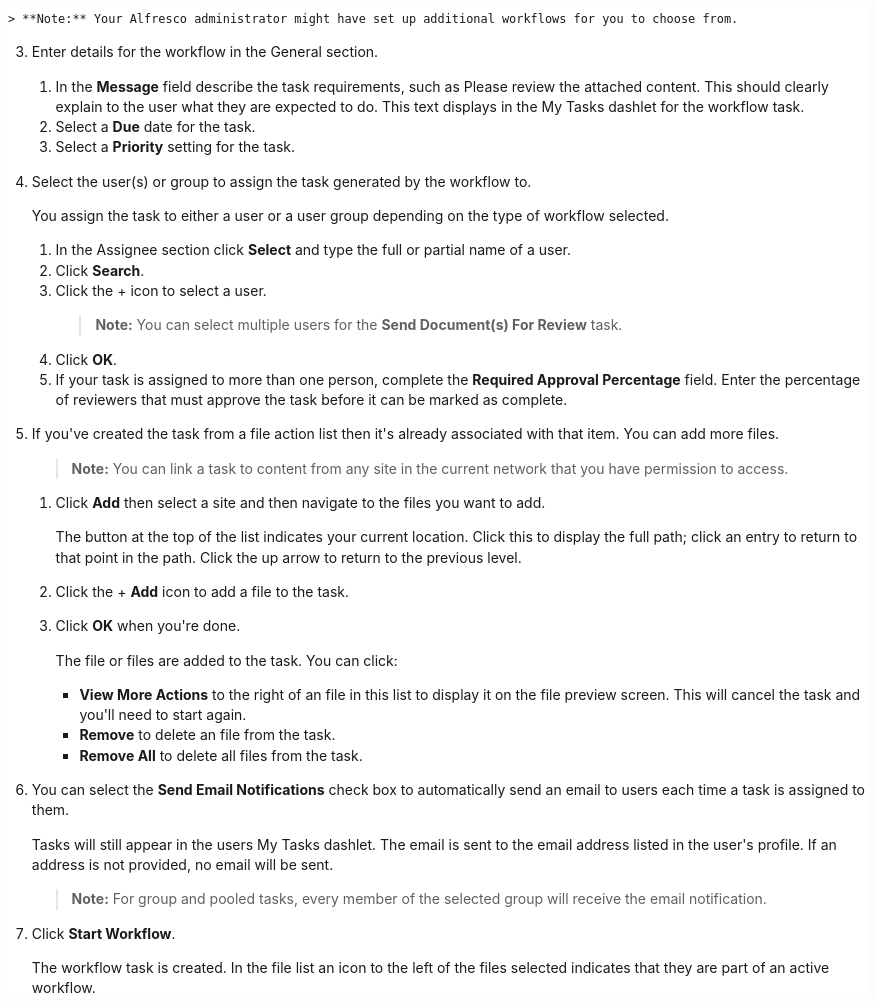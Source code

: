     > **Note:** Your Alfresco administrator might have set up additional workflows for you to choose from.

3. Enter details for the workflow in the General section.

    1. In the **Message** field describe the task requirements, such as Please review the attached content. This should clearly explain to the user what they are expected to do. This text displays in the My Tasks dashlet for the workflow task.
    2. Select a **Due** date for the task.
    3. Select a **Priority** setting for the task.

4. Select the user(s) or group to assign the task generated by the workflow to.

    You assign the task to either a user or a user group depending on the type of workflow selected.

    1. In the Assignee section click **Select** and type the full or partial name of a user.
    2. Click **Search**.
    3. Click the + icon to select a user.
        > **Note:** You can select multiple users for the **Send Document(s) For Review** task.
    4. Click **OK**.
    5. If your task is assigned to more than one person, complete the **Required Approval Percentage** field. Enter the percentage of reviewers that must approve the task before it can be marked as complete.

5. If you've created the task from a file action list then it's already associated with that item. You can add more files.

    > **Note:** You can link a task to content from any site in the current network that you have permission to access.

    1. Click **Add** then select a site and then navigate to the files you want to add.

        The button at the top of the list indicates your current location. Click this to display the full path; click an entry to return to that point in the path. Click the up arrow to return to the previous level.

    2. Click the + **Add** icon to add a file to the task.

    3. Click **OK** when you're done.

        The file or files are added to the task. You can click:

        * **View More Actions** to the right of an file in this list to display it on the file preview screen. This will cancel the task and you'll need to start again.
        * **Remove** to delete an file from the task.
        * **Remove All** to delete all files from the task.

6. You can select the **Send Email Notifications** check box to automatically send an email to users each time a task is assigned to them.

    Tasks will still appear in the users My Tasks dashlet. The email is sent to the email address listed in the user's profile. If an address is not provided, no email will be sent.

    > **Note:** For group and pooled tasks, every member of the selected group will receive the email notification.

7. Click **Start Workflow**.

    The workflow task is created. In the file list an icon to the left of the files selected indicates that they are part of an active workflow.
